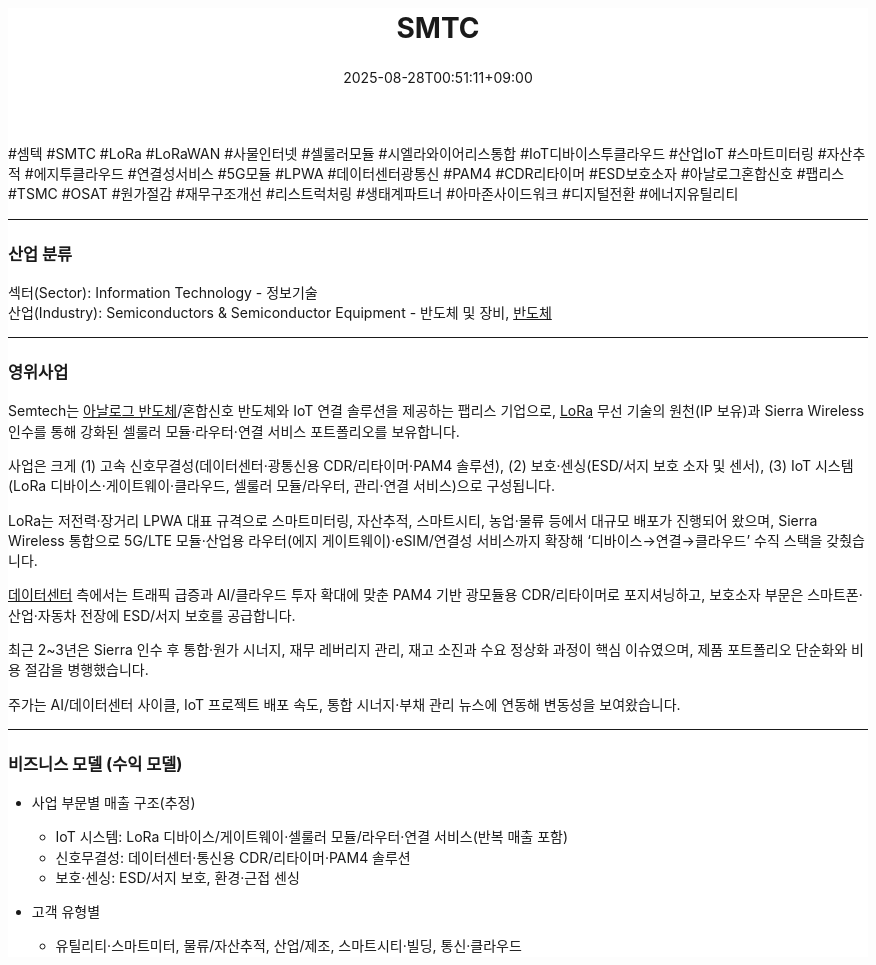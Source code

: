 ﻿---
title: "SMTC"
date: 2025-08-28T00:51:11+09:00
lastmod: 2025-08-28T00:51:11+09:00
type: docs
sidebar:
  open: true
weight: 804
---
<div style="display:none">
  <meta property="article:published_time" content="2025-08-27T15:51:11Z" />
  <meta property="article:modified_time" content="2025-08-27T15:51:11Z" />
</div>
#셈텍 #SMTC #LoRa #LoRaWAN #사물인터넷 #셀룰러모듈 #시엘라와이어리스통합 #IoT디바이스투클라우드 #산업IoT #스마트미터링 #자산추적 #에지투클라우드 #연결성서비스 #5G모듈 #LPWA #데이터센터광통신 #PAM4 #CDR리타이머 #ESD보호소자 #아날로그혼합신호 #팹리스 #TSMC #OSAT #원가절감 #재무구조개선 #리스트럭처링 #생태계파트너 #아마존사이드워크 #디지털전환 #에너지유틸리티

---

### 산업 분류

섹터(Sector): Information Technology - 정보기술  
산업(Industry): Semiconductors & Semiconductor Equipment - 반도체 및 장비, [반도체](/industry-study/반도체/)

---

### 영위사업

Semtech는 [아날로그 반도체](/industry-study/아날로그-반도체/)/혼합신호 반도체와 IoT 연결 솔루션을 제공하는 팹리스 기업으로, [LoRa](/industry-study/lora/) 무선 기술의 원천(IP 보유)과 Sierra Wireless 인수를 통해 강화된 셀룰러 모듈·라우터·연결 서비스 포트폴리오를 보유합니다. 

사업은 크게 (1) 고속 신호무결성(데이터센터·광통신용 CDR/리타이머·PAM4 솔루션), (2) 보호·센싱(ESD/서지 보호 소자 및 센서), (3) IoT 시스템(LoRa 디바이스·게이트웨이·클라우드, 셀룰러 모듈/라우터, 관리·연결 서비스)으로 구성됩니다. 

LoRa는 저전력·장거리 LPWA 대표 규격으로 스마트미터링, 자산추적, 스마트시티, 농업·물류 등에서 대규모 배포가 진행되어 왔으며, Sierra Wireless 통합으로 5G/LTE 모듈·산업용 라우터(에지 게이트웨이)·eSIM/연결성 서비스까지 확장해 ‘디바이스→연결→클라우드’ 수직 스택을 갖췄습니다. 

[데이터센터](/industry-study/데이터센터/) 측에서는 트래픽 급증과 AI/클라우드 투자 확대에 맞춘 PAM4 기반 광모듈용 CDR/리타이머로 포지셔닝하고, 보호소자 부문은 스마트폰·산업·자동차 전장에 ESD/서지 보호를 공급합니다. 

최근 2~3년은 Sierra 인수 후 통합·원가 시너지, 재무 레버리지 관리, 재고 소진과 수요 정상화 과정이 핵심 이슈였으며, 제품 포트폴리오 단순화와 비용 절감을 병행했습니다. 

주가는 AI/데이터센터 사이클, IoT 프로젝트 배포 속도, 통합 시너지·부채 관리 뉴스에 연동해 변동성을 보여왔습니다.

---

### 비즈니스 모델 (수익 모델)

- 사업 부문별 매출 구조(추정)
    - IoT 시스템: LoRa 디바이스/게이트웨이·셀룰러 모듈/라우터·연결 서비스(반복 매출 포함)
    - 신호무결성: 데이터센터·통신용 CDR/리타이머·PAM4 솔루션
    - 보호·센싱: ESD/서지 보호, 환경·근접 센싱

- 고객 유형별
    - 유틸리티·스마트미터, 물류/자산추적, 산업/제조, 스마트시티·빌딩, 통신·클라우드
